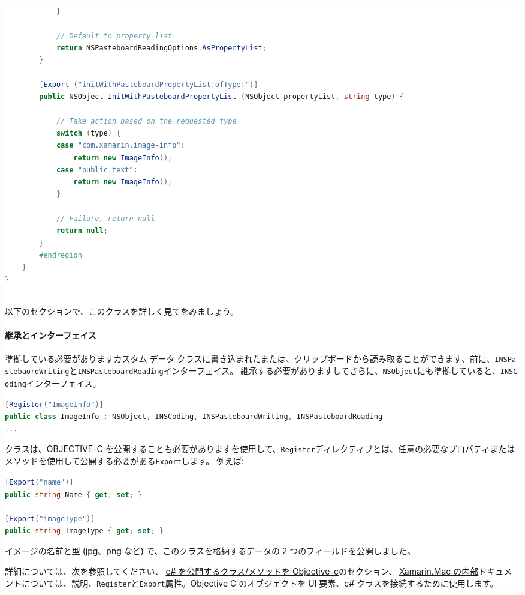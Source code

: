 ```csharp
            }

            // Default to property list
            return NSPasteboardReadingOptions.AsPropertyList;
        }

        [Export ("initWithPasteboardPropertyList:ofType:")]
        public NSObject InitWithPasteboardPropertyList (NSObject propertyList, string type) {

            // Take action based on the requested type
            switch (type) {
            case "com.xamarin.image-info":
                return new ImageInfo();
            case "public.text":
                return new ImageInfo();
            }

            // Failure, return null
            return null;
        }
        #endregion
    }
}
    
```

以下のセクションで、このクラスを詳しく見てをみましょう。

#### <a name="inheritance-and-interfaces"></a>継承とインターフェイス

準拠している必要がありますカスタム データ クラスに書き込まれたまたは、クリップボードから読み取ることができます、前に、`INSPastebaordWriting`と`INSPasteboardReading`インターフェイス。 継承する必要がありますしてさらに、`NSObject`にも準拠していると、`INSCoding`インターフェイス。

```csharp
[Register("ImageInfo")]
public class ImageInfo : NSObject, INSCoding, INSPasteboardWriting, INSPasteboardReading
...
```

クラスは、OBJECTIVE-C を公開することも必要がありますを使用して、`Register`ディレクティブとは、任意の必要なプロパティまたはメソッドを使用して公開する必要がある`Export`します。 例えば:

```csharp
[Export("name")]
public string Name { get; set; }

[Export("imageType")]
public string ImageType { get; set; }
```

イメージの名前と型 (jpg、png など) で、このクラスを格納するデータの 2 つのフィールドを公開しました。 

詳細については、次を参照してください、 [c# を公開するクラス/メソッドを Objective-c](~/mac/internals/how-it-works.md)のセクション、 [Xamarin.Mac の内部](~/mac/internals/how-it-works.md)ドキュメントについては、説明、`Register`と`Export`属性。Objective C のオブジェクトを UI 要素、c# クラスを接続するために使用します。
